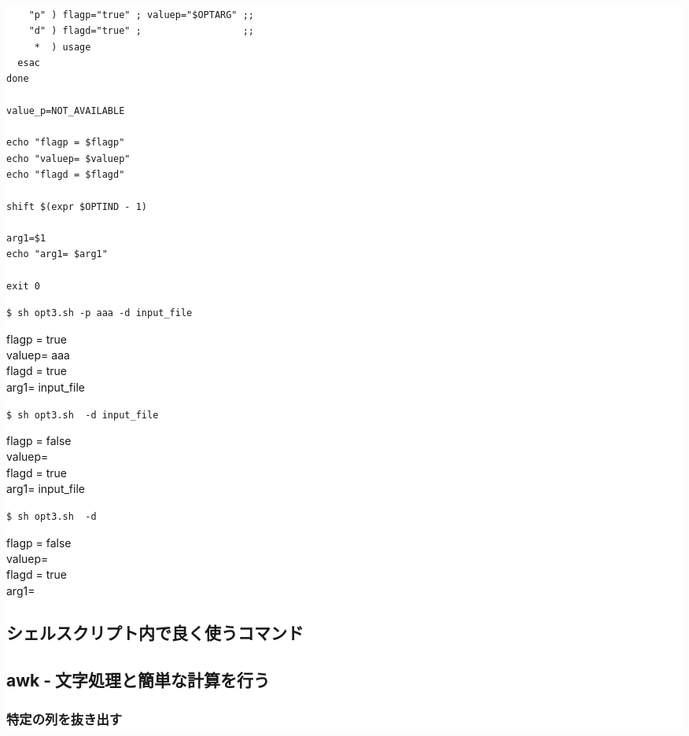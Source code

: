 ```
    "p" ) flagp="true" ; valuep="$OPTARG" ;;
    "d" ) flagd="true" ;                  ;;
     *  ) usage
  esac
done

value_p=NOT_AVAILABLE

echo "flagp = $flagp"
echo "valuep= $valuep"
echo "flagd = $flagd"

shift $(expr $OPTIND - 1)

arg1=$1
echo "arg1= $arg1"

exit 0
```
```
$ sh opt3.sh -p aaa -d input_file 
```


flagp = true  
valuep= aaa  
flagd = true  
arg1= input_file  

```
$ sh opt3.sh  -d input_file  
```

flagp = false  
valuep=  
flagd = true  
arg1= input_file  

```
$ sh opt3.sh  -d  
```

flagp = false  
valuep=  
flagd = true  
arg1=  




シェルスクリプト内で良く使うコマンド
------------------------------------

awk - 文字処理と簡単な計算を行う
------------------------------------
### 特定の列を抜き出す  
